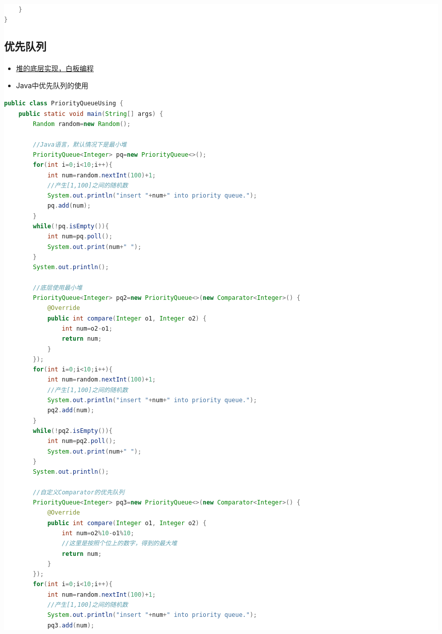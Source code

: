 ```java
    }
}
```


## 优先队列
* [堆的底层实现，白板编程](https://github.com/DuHouAn/DataStructureNotes/blob/master/src/code_01_heap/MaxHeap.java)

* Java中优先队列的使用
```java
public class PriorityQueueUsing {
    public static void main(String[] args) {
        Random random=new Random();

        //Java语言，默认情况下是最小堆
        PriorityQueue<Integer> pq=new PriorityQueue<>();
        for(int i=0;i<10;i++){
            int num=random.nextInt(100)+1;
            //产生[1,100]之间的随机数
            System.out.println("insert "+num+" into priority queue.");
            pq.add(num);
        }
        while(!pq.isEmpty()){
            int num=pq.poll();
            System.out.print(num+" ");
        }
        System.out.println();

        //底层使用最小堆
        PriorityQueue<Integer> pq2=new PriorityQueue<>(new Comparator<Integer>() {
            @Override
            public int compare(Integer o1, Integer o2) {
                int num=o2-o1;
                return num;
            }
        });
        for(int i=0;i<10;i++){
            int num=random.nextInt(100)+1;
            //产生[1,100]之间的随机数
            System.out.println("insert "+num+" into priority queue.");
            pq2.add(num);
        }
        while(!pq2.isEmpty()){
            int num=pq2.poll();
            System.out.print(num+" ");
        }
        System.out.println();

        //自定义Comparator的优先队列
        PriorityQueue<Integer> pq3=new PriorityQueue<>(new Comparator<Integer>() {
            @Override
            public int compare(Integer o1, Integer o2) {
                int num=o2%10-o1%10;
                //这里是按照个位上的数字，得到的最大堆
                return num;
            }
        });
        for(int i=0;i<10;i++){
            int num=random.nextInt(100)+1;
            //产生[1,100]之间的随机数
            System.out.println("insert "+num+" into priority queue.");
            pq3.add(num);
```